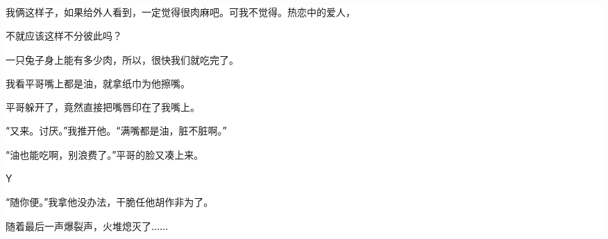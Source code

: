 我俩这样子，如果给外人看到，一定觉得很肉麻吧。可我不觉得。热恋中的爱人，

不就应该这样不分彼此吗？

一只兔子身上能有多少肉，所以，很快我们就吃完了。

我看平哥嘴上都是油，就拿纸巾为他擦嘴。

平哥躲开了，竟然直接把嘴唇印在了我嘴上。

“又来。讨厌。”我推开他。“满嘴都是油，脏不脏啊。”

“油也能吃啊，别浪费了。”平哥的脸又凑上来。

Y

“随你便。”我拿他没办法，干脆任他胡作非为了。

随着最后一声爆裂声，火堆熄灭了……


